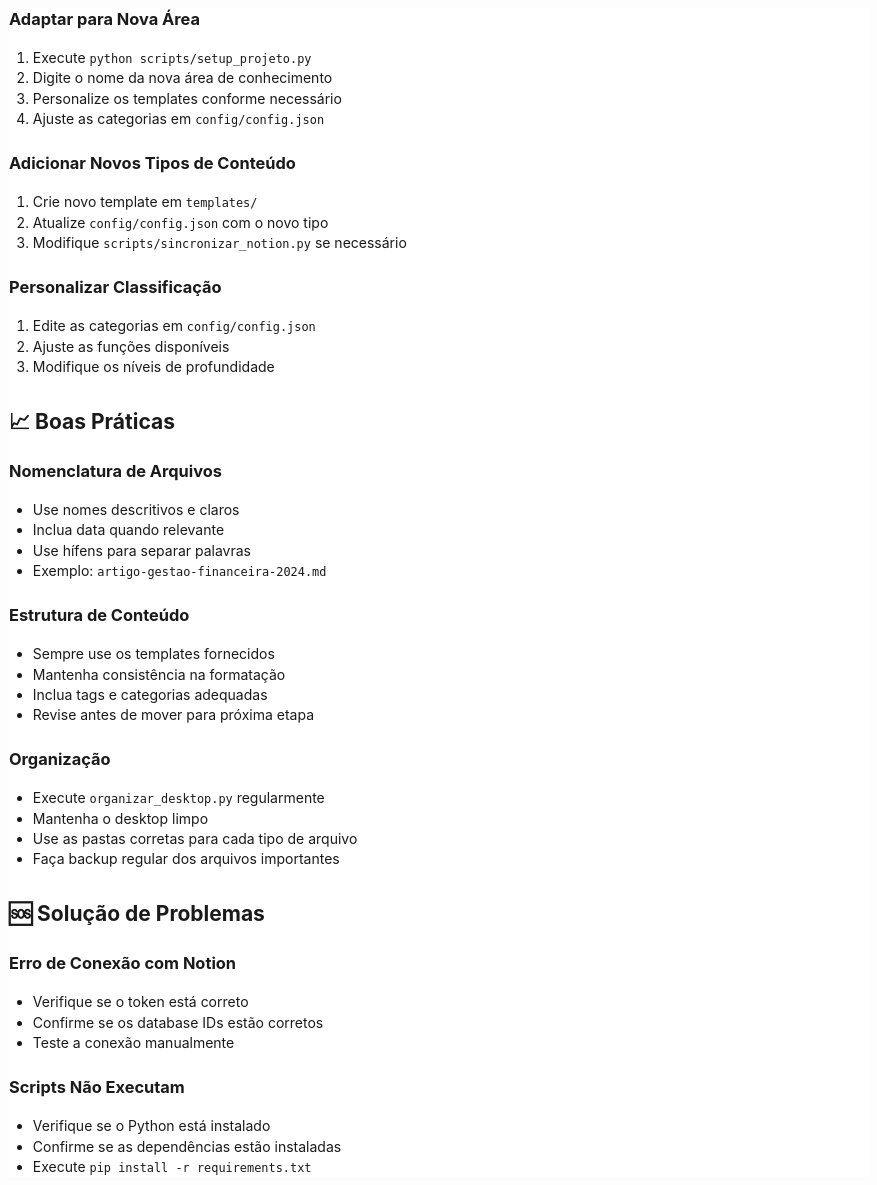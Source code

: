 ### Adaptar para Nova Área

1. Execute `python scripts/setup_projeto.py`
2. Digite o nome da nova área de conhecimento
3. Personalize os templates conforme necessário
4. Ajuste as categorias em `config/config.json`

### Adicionar Novos Tipos de Conteúdo

1. Crie novo template em `templates/`
2. Atualize `config/config.json` com o novo tipo
3. Modifique `scripts/sincronizar_notion.py` se necessário

### Personalizar Classificação

1. Edite as categorias em `config/config.json`
2. Ajuste as funções disponíveis
3. Modifique os níveis de profundidade

## 📈 Boas Práticas

### Nomenclatura de Arquivos
- Use nomes descritivos e claros
- Inclua data quando relevante
- Use hífens para separar palavras
- Exemplo: `artigo-gestao-financeira-2024.md`

### Estrutura de Conteúdo
- Sempre use os templates fornecidos
- Mantenha consistência na formatação
- Inclua tags e categorias adequadas
- Revise antes de mover para próxima etapa

### Organização
- Execute `organizar_desktop.py` regularmente
- Mantenha o desktop limpo
- Use as pastas corretas para cada tipo de arquivo
- Faça backup regular dos arquivos importantes

## 🆘 Solução de Problemas

### Erro de Conexão com Notion
- Verifique se o token está correto
- Confirme se os database IDs estão corretos
- Teste a conexão manualmente

### Scripts Não Executam
- Verifique se o Python está instalado
- Confirme se as dependências estão instaladas
- Execute `pip install -r requirements.txt`
